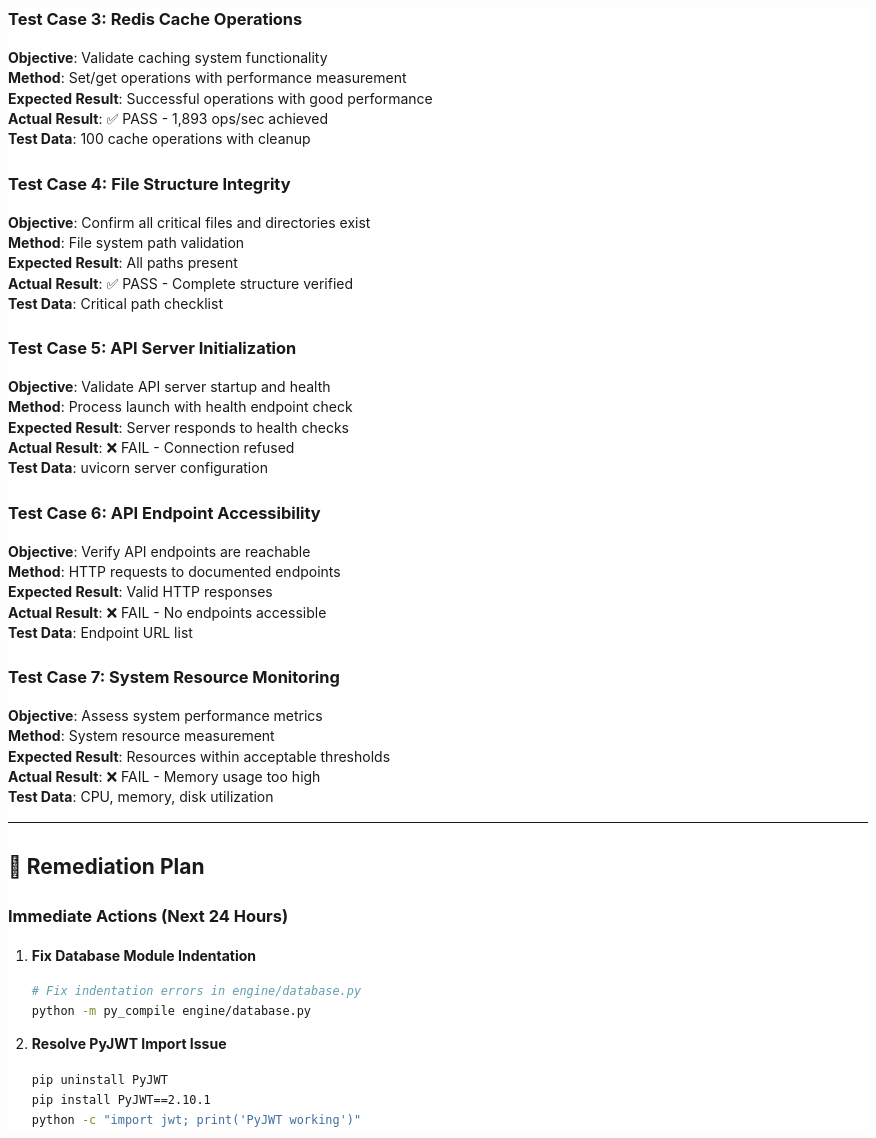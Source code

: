 ### Test Case 3: Redis Cache Operations
**Objective**: Validate caching system functionality  
**Method**: Set/get operations with performance measurement  
**Expected Result**: Successful operations with good performance  
**Actual Result**: ✅ PASS - 1,893 ops/sec achieved  
**Test Data**: 100 cache operations with cleanup  

### Test Case 4: File Structure Integrity
**Objective**: Confirm all critical files and directories exist  
**Method**: File system path validation  
**Expected Result**: All paths present  
**Actual Result**: ✅ PASS - Complete structure verified  
**Test Data**: Critical path checklist  

### Test Case 5: API Server Initialization
**Objective**: Validate API server startup and health  
**Method**: Process launch with health endpoint check  
**Expected Result**: Server responds to health checks  
**Actual Result**: ❌ FAIL - Connection refused  
**Test Data**: uvicorn server configuration  

### Test Case 6: API Endpoint Accessibility
**Objective**: Verify API endpoints are reachable  
**Method**: HTTP requests to documented endpoints  
**Expected Result**: Valid HTTP responses  
**Actual Result**: ❌ FAIL - No endpoints accessible  
**Test Data**: Endpoint URL list  

### Test Case 7: System Resource Monitoring
**Objective**: Assess system performance metrics  
**Method**: System resource measurement  
**Expected Result**: Resources within acceptable thresholds  
**Actual Result**: ❌ FAIL - Memory usage too high  
**Test Data**: CPU, memory, disk utilization  

---

## 🔄 Remediation Plan

### Immediate Actions (Next 24 Hours)

1. **Fix Database Module Indentation**
   ```bash
   # Fix indentation errors in engine/database.py
   python -m py_compile engine/database.py
   ```

2. **Resolve PyJWT Import Issue**
   ```bash
   pip uninstall PyJWT
   pip install PyJWT==2.10.1
   python -c "import jwt; print('PyJWT working')"
   ```
